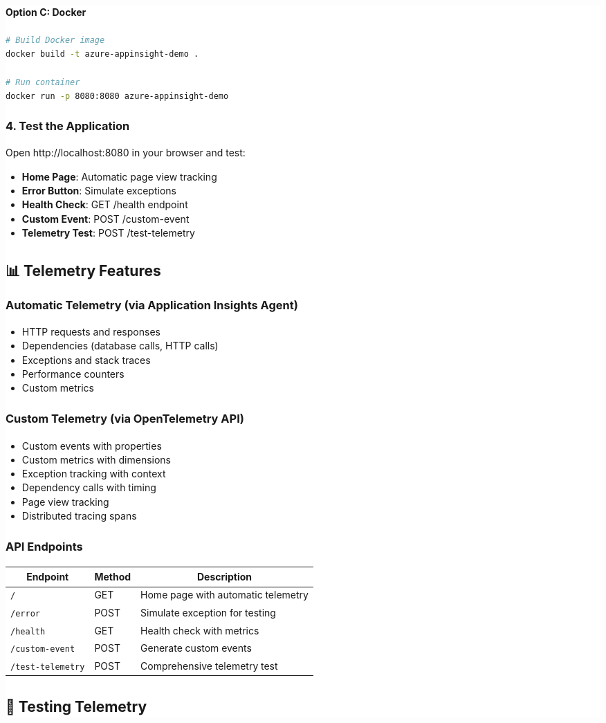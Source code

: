 #### Option C: Docker
```bash
# Build Docker image
docker build -t azure-appinsight-demo .

# Run container
docker run -p 8080:8080 azure-appinsight-demo
```

### 4. Test the Application

Open http://localhost:8080 in your browser and test:

- **Home Page**: Automatic page view tracking
- **Error Button**: Simulate exceptions
- **Health Check**: GET /health endpoint
- **Custom Event**: POST /custom-event
- **Telemetry Test**: POST /test-telemetry

## 📊 Telemetry Features

### Automatic Telemetry (via Application Insights Agent)
- HTTP requests and responses
- Dependencies (database calls, HTTP calls)
- Exceptions and stack traces
- Performance counters
- Custom metrics

### Custom Telemetry (via OpenTelemetry API)
- Custom events with properties
- Custom metrics with dimensions
- Exception tracking with context
- Dependency calls with timing
- Page view tracking
- Distributed tracing spans

### API Endpoints

| Endpoint | Method | Description |
|----------|--------|-------------|
| `/` | GET | Home page with automatic telemetry |
| `/error` | POST | Simulate exception for testing |
| `/health` | GET | Health check with metrics |
| `/custom-event` | POST | Generate custom events |
| `/test-telemetry` | POST | Comprehensive telemetry test |

## 🧪 Testing Telemetry
